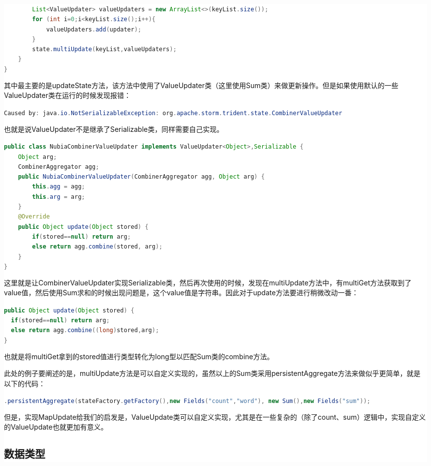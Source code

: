 ```java
        List<ValueUpdater> valueUpdaters = new ArrayList<>(keyList.size());
        for (int i=0;i<keyList.size();i++){
            valueUpdaters.add(updater);
        }
        state.multiUpdate(keyList,valueUpdaters);
    }
}
```

其中最主要的是updateState方法，该方法中使用了ValueUpdater类（这里使用Sum类）来做更新操作。但是如果使用默认的一些ValueUpdater类在运行的时候发现报错：

```java
Caused by: java.io.NotSerializableException: org.apache.storm.trident.state.CombinerValueUpdater
```

也就是说ValueUpdater不是继承了Serializable类，同样需要自己实现。

```java
public class NubiaCombinerValueUpdater implements ValueUpdater<Object>,Serializable {
    Object arg;
    CombinerAggregator agg;
    public NubiaCombinerValueUpdater(CombinerAggregator agg, Object arg) {
        this.agg = agg;
        this.arg = arg;
    }
    @Override
    public Object update(Object stored) {
        if(stored==null) return arg;
        else return agg.combine(stored, arg);
    }
}
```

这里就是让CombinerValueUpdater实现Serializable类，然后再次使用的时候，发现在multiUpdate方法中，有multiGet方法获取到了value值，然后使用Sum求和的时候出现问题是，这个value值是字符串。因此对于update方法要进行稍微改动一番：

```java
public Object update(Object stored) {
  if(stored==null) return arg;
  else return agg.combine((long)stored,arg);
}
```

也就是将multiGet拿到的stored值进行类型转化为long型以匹配Sum类的combine方法。

此处的例子要阐述的是，multiUpdate方法是可以自定义实现的，虽然以上的Sum类采用persistentAggregate方法来做似乎更简单，就是以下的代码：

```java
.persistentAggregate(stateFactory.getFactory(),new Fields("count","word"), new Sum(),new Fields("sum"));
```

但是，实现MapUpdate给我们的启发是，ValueUpdate类可以自定义实现，尤其是在一些复杂的（除了count、sum）逻辑中，实现自定义的ValueUpdate也就更加有意义。

## 数据类型
